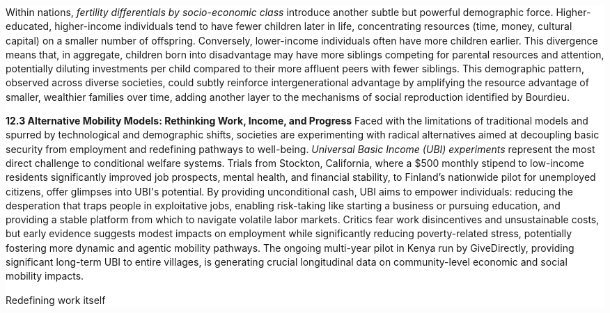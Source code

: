 Within nations, *fertility differentials by socio-economic class* introduce another subtle but powerful demographic force. Higher-educated, higher-income individuals tend to have fewer children later in life, concentrating resources (time, money, cultural capital) on a smaller number of offspring. Conversely, lower-income individuals often have more children earlier. This divergence means that, in aggregate, children born into disadvantage may have more siblings competing for parental resources and attention, potentially diluting investments per child compared to their more affluent peers with fewer siblings. This demographic pattern, observed across diverse societies, could subtly reinforce intergenerational advantage by amplifying the resource advantage of smaller, wealthier families over time, adding another layer to the mechanisms of social reproduction identified by Bourdieu.

**12.3 Alternative Mobility Models: Rethinking Work, Income, and Progress** Faced with the limitations of traditional models and spurred by technological and demographic shifts, societies are experimenting with radical alternatives aimed at decoupling basic security from employment and redefining pathways to well-being. *Universal Basic Income (UBI) experiments* represent the most direct challenge to conditional welfare systems. Trials from Stockton, California, where a $500 monthly stipend to low-income residents significantly improved job prospects, mental health, and financial stability, to Finland’s nationwide pilot for unemployed citizens, offer glimpses into UBI's potential. By providing unconditional cash, UBI aims to empower individuals: reducing the desperation that traps people in exploitative jobs, enabling risk-taking like starting a business or pursuing education, and providing a stable platform from which to navigate volatile labor markets. Critics fear work disincentives and unsustainable costs, but early evidence suggests modest impacts on employment while significantly reducing poverty-related stress, potentially fostering more dynamic and agentic mobility pathways. The ongoing multi-year pilot in Kenya run by GiveDirectly, providing significant long-term UBI to entire villages, is generating crucial longitudinal data on community-level economic and social mobility impacts.

Redefining work itself